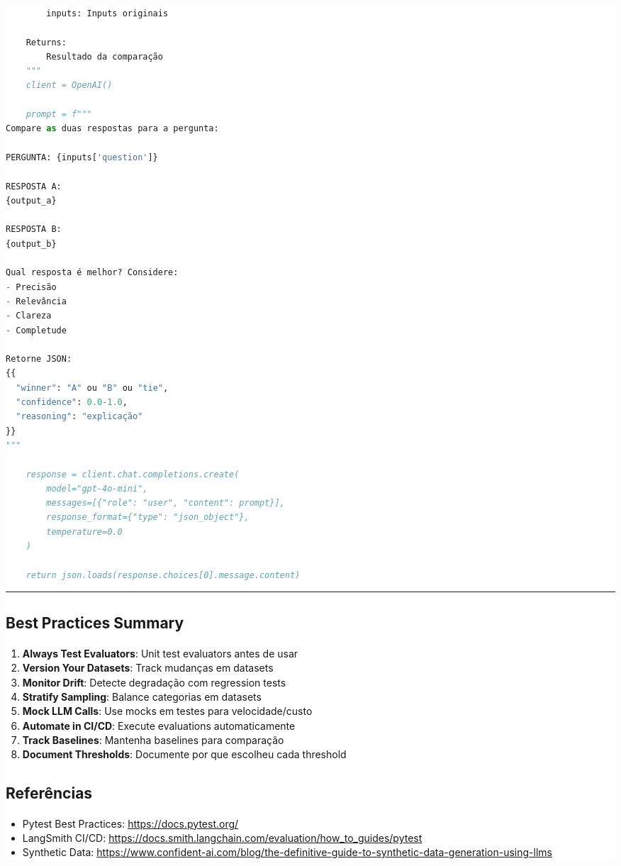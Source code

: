 ```python
        inputs: Inputs originais

    Returns:
        Resultado da comparação
    """
    client = OpenAI()

    prompt = f"""
Compare as duas respostas para a pergunta:

PERGUNTA: {inputs['question']}

RESPOSTA A:
{output_a}

RESPOSTA B:
{output_b}

Qual resposta é melhor? Considere:
- Precisão
- Relevância
- Clareza
- Completude

Retorne JSON:
{{
  "winner": "A" ou "B" ou "tie",
  "confidence": 0.0-1.0,
  "reasoning": "explicação"
}}
"""

    response = client.chat.completions.create(
        model="gpt-4o-mini",
        messages=[{"role": "user", "content": prompt}],
        response_format={"type": "json_object"},
        temperature=0.0
    )

    return json.loads(response.choices[0].message.content)
```

---

## Best Practices Summary

1. **Always Test Evaluators**: Unit test evaluators antes de usar
2. **Version Your Datasets**: Track mudanças em datasets
3. **Monitor Drift**: Detecte degradação com regression tests
4. **Stratify Sampling**: Balance categorias em datasets
5. **Mock LLM Calls**: Use mocks em testes para velocidade/custo
6. **Automate in CI/CD**: Execute evaluations automaticamente
7. **Track Baselines**: Mantenha baselines para comparação
8. **Document Thresholds**: Documente por que escolheu cada threshold

## Referências

- Pytest Best Practices: https://docs.pytest.org/
- LangSmith CI/CD: https://docs.smith.langchain.com/evaluation/how_to_guides/pytest
- Synthetic Data: https://www.confident-ai.com/blog/the-definitive-guide-to-synthetic-data-generation-using-llms